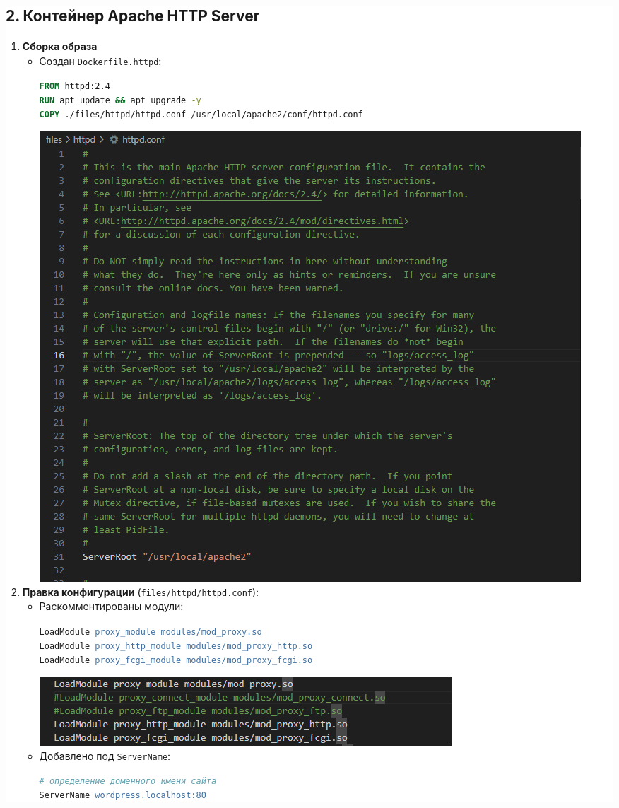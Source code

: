 
## 2. Контейнер Apache HTTP Server

1. **Сборка образа**  
   - Создан `Dockerfile.httpd`:
     ```dockerfile
     FROM httpd:2.4
     RUN apt update && apt upgrade -y
     COPY ./files/httpd/httpd.conf /usr/local/apache2/conf/httpd.conf
     ```
     ![alt text](image.png)
2. **Правка конфигурации** (`files/httpd/httpd.conf`):  
   - Раскомментированы модули:
     ```apache
     LoadModule proxy_module modules/mod_proxy.so
     LoadModule proxy_http_module modules/mod_proxy_http.so
     LoadModule proxy_fcgi_module modules/mod_proxy_fcgi.so
     ```
     ![alt text](image-1.png)
   - Добавлено под `ServerName`:
     ```apache
     # определение доменного имени сайта
     ServerName wordpress.localhost:80